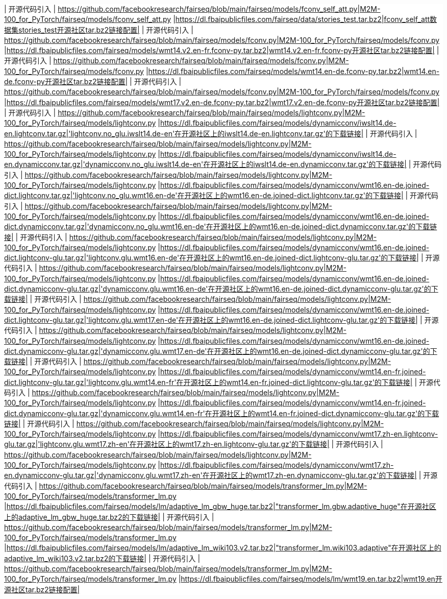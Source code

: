 | 开源代码引入 | https://github.com/facebookresearch/fairseq/blob/main/fairseq/models/fconv_self_att.py|M2M-100_for_PyTorch/fairseq/models/fconv_self_att.py |https://dl.fbaipublicfiles.com/fairseq/data/stories_test.tar.bz2|fconv_self_att数据集stories_test开源社区tar.bz2链接配置|
| 开源代码引入 | https://github.com/facebookresearch/fairseq/blob/main/fairseq/models/fconv.py|M2M-100_for_PyTorch/fairseq/models/fconv.py |https://dl.fbaipublicfiles.com/fairseq/models/wmt14.v2.en-fr.fconv-py.tar.bz2|wmt14.v2.en-fr.fconv-py开源社区tar.bz2链接配置|
| 开源代码引入 | https://github.com/facebookresearch/fairseq/blob/main/fairseq/models/fconv.py|M2M-100_for_PyTorch/fairseq/models/fconv.py |https://dl.fbaipublicfiles.com/fairseq/models/wmt14.en-de.fconv-py.tar.bz2|wmt14.en-de.fconv-py开源社区tar.bz2链接配置|
| 开源代码引入 | https://github.com/facebookresearch/fairseq/blob/main/fairseq/models/fconv.py|M2M-100_for_PyTorch/fairseq/models/fconv.py |https://dl.fbaipublicfiles.com/fairseq/models/wmt17.v2.en-de.fconv-py.tar.bz2|wmt17.v2.en-de.fconv-py开源社区tar.bz2链接配置|
| 开源代码引入 | https://github.com/facebookresearch/fairseq/blob/main/fairseq/models/lightconv.py|M2M-100_for_PyTorch/fairseq/models/lightconv.py |https://dl.fbaipublicfiles.com/fairseq/models/dynamicconv/iwslt14.de-en.lightconv.tar.gz|'lightconv.no_glu.iwslt14.de-en'在开源社区上的iwslt14.de-en.lightconv.tar.gz'的下载链接|
| 开源代码引入 | https://github.com/facebookresearch/fairseq/blob/main/fairseq/models/lightconv.py|M2M-100_for_PyTorch/fairseq/models/lightconv.py |https://dl.fbaipublicfiles.com/fairseq/models/dynamicconv/iwslt14.de-en.dynamicconv.tar.gz|'dynamicconv.no_glu.iwslt14.de-en'在开源社区上的iwslt14.de-en.dynamicconv.tar.gz'的下载链接|
| 开源代码引入 | https://github.com/facebookresearch/fairseq/blob/main/fairseq/models/lightconv.py|M2M-100_for_PyTorch/fairseq/models/lightconv.py |https://dl.fbaipublicfiles.com/fairseq/models/dynamicconv/wmt16.en-de.joined-dict.lightconv.tar.gz|'lightconv.no_glu.wmt16.en-de'在开源社区上的wmt16.en-de.joined-dict.lightconv.tar.gz'的下载链接|
| 开源代码引入 | https://github.com/facebookresearch/fairseq/blob/main/fairseq/models/lightconv.py|M2M-100_for_PyTorch/fairseq/models/lightconv.py |https://dl.fbaipublicfiles.com/fairseq/models/dynamicconv/wmt16.en-de.joined-dict.dynamicconv.tar.gz|'dynamicconv.no_glu.wmt16.en-de'在开源社区上的wmt16.en-de.joined-dict.dynamicconv.tar.gz'的下载链接|
| 开源代码引入 | https://github.com/facebookresearch/fairseq/blob/main/fairseq/models/lightconv.py|M2M-100_for_PyTorch/fairseq/models/lightconv.py |https://dl.fbaipublicfiles.com/fairseq/models/dynamicconv/wmt16.en-de.joined-dict.lightconv-glu.tar.gz|'lightconv.glu.wmt16.en-de'在开源社区上的wmt16.en-de.joined-dict.lightconv-glu.tar.gz'的下载链接|
| 开源代码引入 | https://github.com/facebookresearch/fairseq/blob/main/fairseq/models/lightconv.py|M2M-100_for_PyTorch/fairseq/models/lightconv.py |https://dl.fbaipublicfiles.com/fairseq/models/dynamicconv/wmt16.en-de.joined-dict.dynamicconv-glu.tar.gz|'dynamicconv.glu.wmt16.en-de'在开源社区上的wmt16.en-de.joined-dict.dynamicconv-glu.tar.gz'的下载链接|
| 开源代码引入 | https://github.com/facebookresearch/fairseq/blob/main/fairseq/models/lightconv.py|M2M-100_for_PyTorch/fairseq/models/lightconv.py |https://dl.fbaipublicfiles.com/fairseq/models/dynamicconv/wmt16.en-de.joined-dict.lightconv-glu.tar.gz|'lightconv.glu.wmt17.en-de'在开源社区上的wmt16.en-de.joined-dict.lightconv-glu.tar.gz'的下载链接|
| 开源代码引入 | https://github.com/facebookresearch/fairseq/blob/main/fairseq/models/lightconv.py|M2M-100_for_PyTorch/fairseq/models/lightconv.py |https://dl.fbaipublicfiles.com/fairseq/models/dynamicconv/wmt16.en-de.joined-dict.dynamicconv-glu.tar.gz|'dynamicconv.glu.wmt17.en-de'在开源社区上的wmt16.en-de.joined-dict.dynamicconv-glu.tar.gz'的下载链接|
| 开源代码引入 | https://github.com/facebookresearch/fairseq/blob/main/fairseq/models/lightconv.py|M2M-100_for_PyTorch/fairseq/models/lightconv.py |https://dl.fbaipublicfiles.com/fairseq/models/dynamicconv/wmt14.en-fr.joined-dict.lightconv-glu.tar.gz|'lightconv.glu.wmt14.en-fr'在开源社区上的wmt14.en-fr.joined-dict.lightconv-glu.tar.gz'的下载链接|
| 开源代码引入 | https://github.com/facebookresearch/fairseq/blob/main/fairseq/models/lightconv.py|M2M-100_for_PyTorch/fairseq/models/lightconv.py |https://dl.fbaipublicfiles.com/fairseq/models/dynamicconv/wmt14.en-fr.joined-dict.dynamicconv-glu.tar.gz|'dynamicconv.glu.wmt14.en-fr'在开源社区上的wmt14.en-fr.joined-dict.dynamicconv-glu.tar.gz'的下载链接|
| 开源代码引入 | https://github.com/facebookresearch/fairseq/blob/main/fairseq/models/lightconv.py|M2M-100_for_PyTorch/fairseq/models/lightconv.py |https://dl.fbaipublicfiles.com/fairseq/models/dynamicconv/wmt17.zh-en.lightconv-glu.tar.gz|'lightconv.glu.wmt17.zh-en'在开源社区上的wmt17.zh-en.lightconv-glu.tar.gz'的下载链接|
| 开源代码引入 | https://github.com/facebookresearch/fairseq/blob/main/fairseq/models/lightconv.py|M2M-100_for_PyTorch/fairseq/models/lightconv.py |https://dl.fbaipublicfiles.com/fairseq/models/dynamicconv/wmt17.zh-en.dynamicconv-glu.tar.gz|'dynamicconv.glu.wmt17.zh-en'在开源社区上的wmt17.zh-en.dynamicconv-glu.tar.gz'的下载链接|
| 开源代码引入 | https://github.com/facebookresearch/fairseq/blob/main/fairseq/models/transformer_lm.py|M2M-100_for_PyTorch/fairseq/models/transformer_lm.py |https://dl.fbaipublicfiles.com/fairseq/models/lm/adaptive_lm_gbw_huge.tar.bz2|"transformer_lm.gbw.adaptive_huge"在开源社区上的adaptive_lm_gbw_huge.tar.bz2的下载链接|
| 开源代码引入 | https://github.com/facebookresearch/fairseq/blob/main/fairseq/models/transformer_lm.py|M2M-100_for_PyTorch/fairseq/models/transformer_lm.py |https://dl.fbaipublicfiles.com/fairseq/models/lm/adaptive_lm_wiki103.v2.tar.bz2|"transformer_lm.wiki103.adaptive"在开源社区上的adaptive_lm_wiki103.v2.tar.bz2的下载链接|
| 开源代码引入 | https://github.com/facebookresearch/fairseq/blob/main/fairseq/models/transformer_lm.py|M2M-100_for_PyTorch/fairseq/models/transformer_lm.py |https://dl.fbaipublicfiles.com/fairseq/models/lm/wmt19.en.tar.bz2|wmt19.en开源社区tar.bz2链接配置|